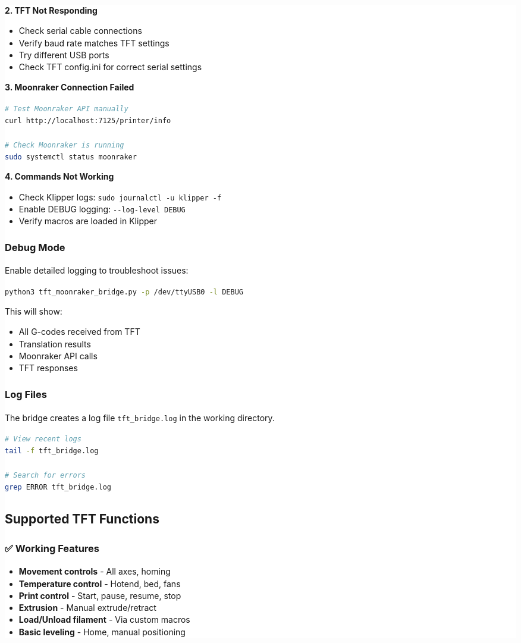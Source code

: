 **2. TFT Not Responding**
- Check serial cable connections
- Verify baud rate matches TFT settings
- Try different USB ports
- Check TFT config.ini for correct serial settings

**3. Moonraker Connection Failed**
```bash
# Test Moonraker API manually
curl http://localhost:7125/printer/info

# Check Moonraker is running
sudo systemctl status moonraker
```

**4. Commands Not Working**
- Check Klipper logs: `sudo journalctl -u klipper -f`
- Enable DEBUG logging: `--log-level DEBUG`
- Verify macros are loaded in Klipper

### Debug Mode

Enable detailed logging to troubleshoot issues:

```bash
python3 tft_moonraker_bridge.py -p /dev/ttyUSB0 -l DEBUG
```

This will show:
- All G-codes received from TFT
- Translation results  
- Moonraker API calls
- TFT responses

### Log Files

The bridge creates a log file `tft_bridge.log` in the working directory.

```bash
# View recent logs
tail -f tft_bridge.log

# Search for errors
grep ERROR tft_bridge.log
```

## Supported TFT Functions

### ✅ **Working Features**
- **Movement controls** - All axes, homing
- **Temperature control** - Hotend, bed, fans
- **Print control** - Start, pause, resume, stop
- **Extrusion** - Manual extrude/retract
- **Load/Unload filament** - Via custom macros
- **Basic leveling** - Home, manual positioning
